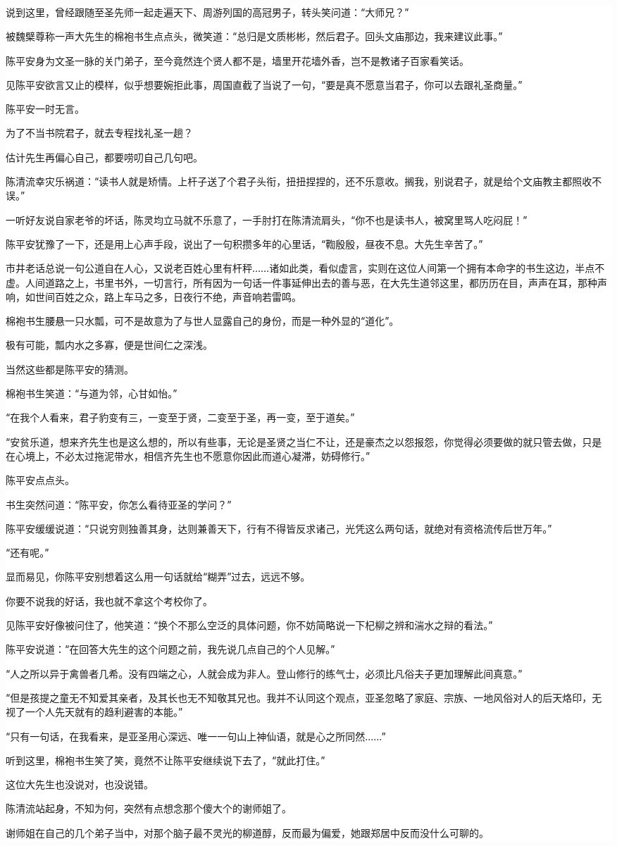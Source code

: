    说到这里，曾经跟随至圣先师一起走遍天下、周游列国的高冠男子，转头笑问道：“大师兄？”

   被魏檗尊称一声大先生的棉袍书生点点头，微笑道：“总归是文质彬彬，然后君子。回头文庙那边，我来建议此事。”

   陈平安身为文圣一脉的关门弟子，至今竟然连个贤人都不是，墙里开花墙外香，岂不是教诸子百家看笑话。

   见陈平安欲言又止的模样，似乎想要婉拒此事，周国直截了当说了一句，“要是真不愿意当君子，你可以去跟礼圣商量。”

   陈平安一时无言。

   为了不当书院君子，就去专程找礼圣一趟？

   估计先生再偏心自己，都要唠叨自己几句吧。

   陈清流幸灾乐祸道：“读书人就是矫情。上杆子送了个君子头衔，扭扭捏捏的，还不乐意收。搁我，别说君子，就是给个文庙教主都照收不误。”

   一听好友说自家老爷的坏话，陈灵均立马就不乐意了，一手肘打在陈清流肩头，“你不也是读书人，被窝里骂人吃闷屁！”

   陈平安犹豫了一下，还是用上心声手段，说出了一句积攒多年的心里话，“鞫殷殷，昼夜不息。大先生辛苦了。”

   市井老话总说一句公道自在人心，又说老百姓心里有杆秤……诸如此类，看似虚言，实则在这位人间第一个拥有本命字的书生这边，半点不虚。人间道路之上，书里书外，一切言行，所有因为一句话一件事延伸出去的善与恶，在大先生道邻这里，都历历在目，声声在耳，那种声响，如世间百姓之众，路上车马之多，日夜行不绝，声音响若雷鸣。

   棉袍书生腰悬一只水瓢，可不是故意为了与世人显露自己的身份，而是一种外显的“道化”。

   极有可能，瓢内水之多寡，便是世间仁之深浅。

   当然这些都是陈平安的猜测。

   棉袍书生笑道：“与道为邻，心甘如怡。”

   “在我个人看来，君子豹变有三，一变至于贤，二变至于圣，再一变，至于道矣。”

   “安贫乐道，想来齐先生也是这么想的，所以有些事，无论是圣贤之当仁不让，还是豪杰之以怨报怨，你觉得必须要做的就只管去做，只是在心境上，不必太过拖泥带水，相信齐先生也不愿意你因此而道心凝滞，妨碍修行。”

   陈平安点点头。

   书生突然问道：“陈平安，你怎么看待亚圣的学问？”

   陈平安缓缓说道：“只说穷则独善其身，达则兼善天下，行有不得皆反求诸己，光凭这么两句话，就绝对有资格流传后世万年。”

   “还有呢。”

   显而易见，你陈平安别想着这么用一句话就给“糊弄”过去，远远不够。

   你要不说我的好话，我也就不拿这个考校你了。

   见陈平安好像被问住了，他笑道：“换个不那么空泛的具体问题，你不妨简略说一下杞柳之辨和湍水之辩的看法。”

   陈平安说道：“在回答大先生的这个问题之前，我先说几点自己的个人见解。”

   “人之所以异于禽兽者几希。没有四端之心，人就会成为非人。登山修行的练气士，必须比凡俗夫子更加理解此间真意。”

   “但是孩提之童无不知爱其亲者，及其长也无不知敬其兄也。我并不认同这个观点，亚圣忽略了家庭、宗族、一地风俗对人的后天烙印，无视了一个人先天就有的趋利避害的本能。”

   “只有一句话，在我看来，是亚圣用心深远、唯一一句山上神仙语，就是心之所同然……”

   听到这里，棉袍书生笑了笑，竟然不让陈平安继续说下去了，“就此打住。”

   这位大先生也没说对，也没说错。

   陈清流站起身，不知为何，突然有点想念那个傻大个的谢师姐了。

   谢师姐在自己的几个弟子当中，对那个脑子最不灵光的柳道醇，反而最为偏爱，她跟郑居中反而没什么可聊的。
